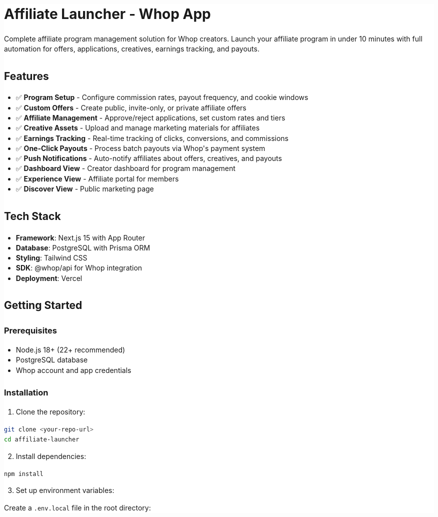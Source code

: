 # Affiliate Launcher - Whop App

Complete affiliate program management solution for Whop creators. Launch your affiliate program in under 10 minutes with full automation for offers, applications, creatives, earnings tracking, and payouts.

## Features

- ✅ **Program Setup** - Configure commission rates, payout frequency, and cookie windows
- ✅ **Custom Offers** - Create public, invite-only, or private affiliate offers
- ✅ **Affiliate Management** - Approve/reject applications, set custom rates and tiers
- ✅ **Creative Assets** - Upload and manage marketing materials for affiliates
- ✅ **Earnings Tracking** - Real-time tracking of clicks, conversions, and commissions
- ✅ **One-Click Payouts** - Process batch payouts via Whop's payment system
- ✅ **Push Notifications** - Auto-notify affiliates about offers, creatives, and payouts
- ✅ **Dashboard View** - Creator dashboard for program management
- ✅ **Experience View** - Affiliate portal for members
- ✅ **Discover View** - Public marketing page

## Tech Stack

- **Framework**: Next.js 15 with App Router
- **Database**: PostgreSQL with Prisma ORM
- **Styling**: Tailwind CSS
- **SDK**: @whop/api for Whop integration
- **Deployment**: Vercel

## Getting Started

### Prerequisites

- Node.js 18+ (22+ recommended)
- PostgreSQL database
- Whop account and app credentials

### Installation

1. Clone the repository:
```bash
git clone <your-repo-url>
cd affiliate-launcher
```

2. Install dependencies:
```bash
npm install
```

3. Set up environment variables:

Create a `.env.local` file in the root directory:
